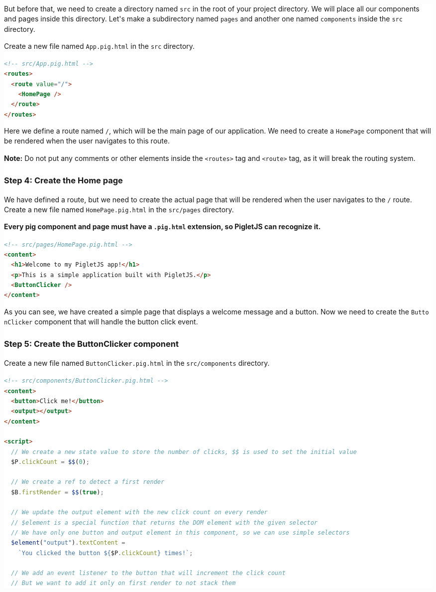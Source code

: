 But before that, we need to create a directory named `src` in the root of your project directory.
We will place all our components and pages inside this directory.
Let's make a subdirectory named `pages` and another one named `components` inside the `src` directory.

Create a new file named `App.pig.html` in the `src` directory.

```html
<!-- src/App.pig.html -->
<routes>
  <route value="/">
    <HomePage />
  </route>
</routes>
```

Here we define a route named `/`, which will be the main page of our application.
We need to create a `HomePage` component that will be rendered when the user navigates to this route.

**Note:** Do not put any comments or other elements inside the `<routes>` tag and `<route>` tag, as it will break the routing system.

### Step 4: Create the Home page

We have defined a route, but we need to create the actual page that will be rendered when the user navigates to the `/` route.
Create a new file named `HomePage.pig.html` in the `src/pages` directory.

**Every pig component and page must have a `.pig.html` extension, so PigletJS can recognize it.**

```html
<!-- src/pages/HomePage.pig.html -->
<content>
  <h1>Welcome to my PigletJS app!</h1>
  <p>This is a simple application built with PigletJS.</p>
  <ButtonClicker />
</content>
```

As you can see, we have created a simple page that displays a welcome message and a button.
Now we need to create the `ButtonClicker` component that will handle the button click event.

### Step 5: Create the ButtonClicker component

Create a new file named `ButtonClicker.pig.html` in the `src/components` directory.

```html
<!-- src/components/ButtonClicker.pig.html -->
<content>
  <button>Click me!</button>
  <output></output>
</content>

<script>
  // We create a new state value to store the number of clicks, $$ is used to set the initial value
  $P.clickCount = $$(0);

  // We create a ref to detect a first render
  $B.firstRender = $$(true);

  // We update the output element with the new click count on every render
  // $element is a special function that returns the DOM element with the given selector
  // We have only one button and output element in this component, so we can use simple selectors
  $element("output").textContent =
    `You clicked the button ${$P.clickCount} times!`;

  // We add an event listener to the button that will increment the click count
  // But we want to add it only on first render to not stack them
```